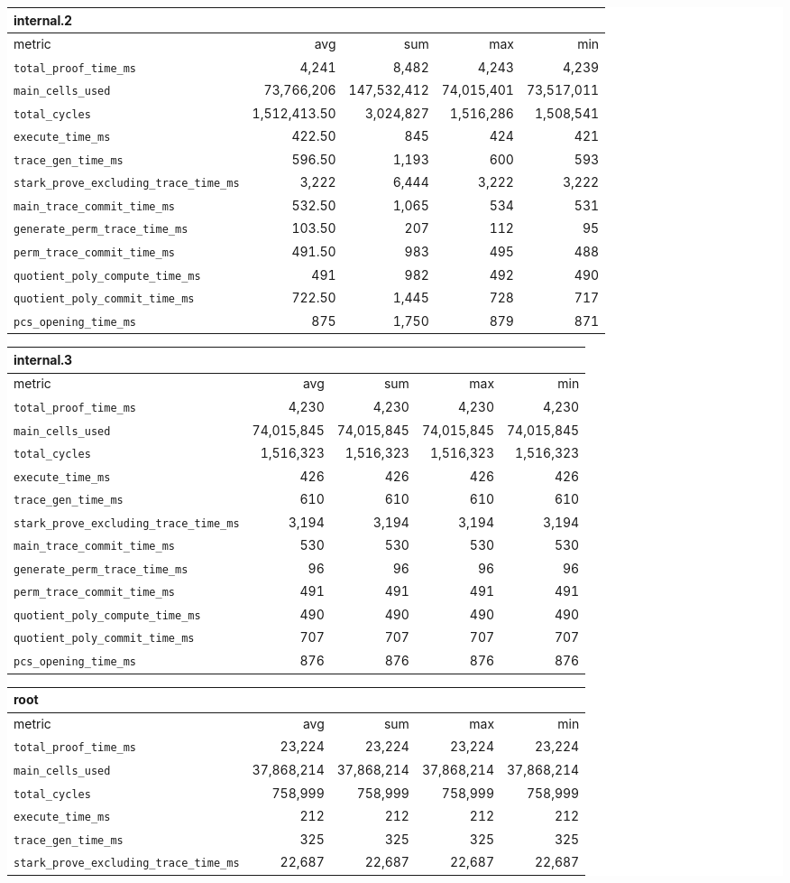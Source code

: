 | internal.2 |||||
|:---|---:|---:|---:|---:|
|metric|avg|sum|max|min|
| `total_proof_time_ms ` |  4,241 |  8,482 |  4,243 |  4,239 |
| `main_cells_used     ` |  73,766,206 |  147,532,412 |  74,015,401 |  73,517,011 |
| `total_cycles        ` |  1,512,413.50 |  3,024,827 |  1,516,286 |  1,508,541 |
| `execute_time_ms     ` |  422.50 |  845 |  424 |  421 |
| `trace_gen_time_ms   ` |  596.50 |  1,193 |  600 |  593 |
| `stark_prove_excluding_trace_time_ms` |  3,222 |  6,444 |  3,222 |  3,222 |
| `main_trace_commit_time_ms` |  532.50 |  1,065 |  534 |  531 |
| `generate_perm_trace_time_ms` |  103.50 |  207 |  112 |  95 |
| `perm_trace_commit_time_ms` |  491.50 |  983 |  495 |  488 |
| `quotient_poly_compute_time_ms` |  491 |  982 |  492 |  490 |
| `quotient_poly_commit_time_ms` |  722.50 |  1,445 |  728 |  717 |
| `pcs_opening_time_ms ` |  875 |  1,750 |  879 |  871 |

| internal.3 |||||
|:---|---:|---:|---:|---:|
|metric|avg|sum|max|min|
| `total_proof_time_ms ` |  4,230 |  4,230 |  4,230 |  4,230 |
| `main_cells_used     ` |  74,015,845 |  74,015,845 |  74,015,845 |  74,015,845 |
| `total_cycles        ` |  1,516,323 |  1,516,323 |  1,516,323 |  1,516,323 |
| `execute_time_ms     ` |  426 |  426 |  426 |  426 |
| `trace_gen_time_ms   ` |  610 |  610 |  610 |  610 |
| `stark_prove_excluding_trace_time_ms` |  3,194 |  3,194 |  3,194 |  3,194 |
| `main_trace_commit_time_ms` |  530 |  530 |  530 |  530 |
| `generate_perm_trace_time_ms` |  96 |  96 |  96 |  96 |
| `perm_trace_commit_time_ms` |  491 |  491 |  491 |  491 |
| `quotient_poly_compute_time_ms` |  490 |  490 |  490 |  490 |
| `quotient_poly_commit_time_ms` |  707 |  707 |  707 |  707 |
| `pcs_opening_time_ms ` |  876 |  876 |  876 |  876 |

| root |||||
|:---|---:|---:|---:|---:|
|metric|avg|sum|max|min|
| `total_proof_time_ms ` |  23,224 |  23,224 |  23,224 |  23,224 |
| `main_cells_used     ` |  37,868,214 |  37,868,214 |  37,868,214 |  37,868,214 |
| `total_cycles        ` |  758,999 |  758,999 |  758,999 |  758,999 |
| `execute_time_ms     ` |  212 |  212 |  212 |  212 |
| `trace_gen_time_ms   ` |  325 |  325 |  325 |  325 |
| `stark_prove_excluding_trace_time_ms` |  22,687 |  22,687 |  22,687 |  22,687 |